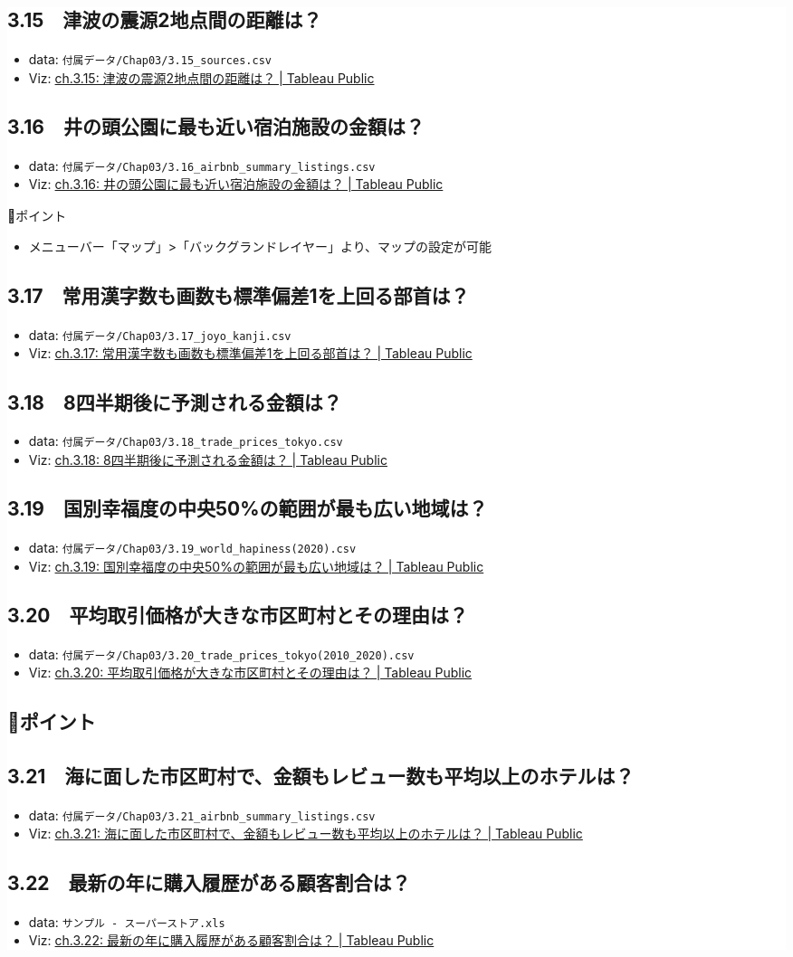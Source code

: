 ## <span id="cp3_15">3.15</span>　津波の震源2地点間の距離は？
- data: `付属データ/Chap03/3.15_sources.csv`
- Viz: [ch\.3\.15: 津波の震源2地点間の距離は？ \| Tableau Public](https://public.tableau.com/app/profile/.33622291/viz/ch_3_152/1?publish=yes)


## <span id="cp3_16">3.16</span>　井の頭公園に最も近い宿泊施設の金額は？
- data: `付属データ/Chap03/3.16_airbnb_summary_listings.csv`
- Viz: [ch\.3\.16: 井の頭公園に最も近い宿泊施設の金額は？ \| Tableau Public](https://public.tableau.com/app/profile/.33622291/viz/ch_3_16/1?publish=yes)

🌟ポイント
- メニューバー「マップ」>「バックグランドレイヤー」より、マップの設定が可能

## <span id="cp3_17">3.17</span>　常用漢字数も画数も標準偏差1を上回る部首は？
- data: `付属データ/Chap03/3.17_joyo_kanji.csv`
- Viz: [ch\.3\.17: 常用漢字数も画数も標準偏差1を上回る部首は？ \| Tableau Public](https://public.tableau.com/app/profile/.33622291/viz/ch_3_171/1?publish=yes)


## <span id="cp3_18">3.18</span>　8四半期後に予測される金額は？
- data: `付属データ/Chap03/3.18_trade_prices_tokyo.csv`
- Viz: [ch\.3\.18: 8四半期後に予測される金額は？ \| Tableau Public](https://public.tableau.com/app/profile/.33622291/viz/ch_3_188/2?publish=yes)


## <span id="cp3_19">3.19</span>　国別幸福度の中央50%の範囲が最も広い地域は？
- data: `付属データ/Chap03/3.19_world_hapiness(2020).csv`
- Viz: [ch\.3\.19: 国別幸福度の中央50%の範囲が最も広い地域は？ \| Tableau Public](https://public.tableau.com/app/profile/.33622291/viz/ch_3_1950/1?publish=yes)


## <span id="cp3_20">3.20</span>　平均取引価格が大きな市区町村とその理由は？
- data: `付属データ/Chap03/3.20_trade_prices_tokyo(2010_2020).csv`
- Viz: [ch\.3\.20: 平均取引価格が大きな市区町村とその理由は？ \| Tableau Public](https://public.tableau.com/app/profile/.33622291/viz/ch_3_20/1?publish=yes)

🌟ポイント
- 

## <span id="cp3_21">3.21</span>　海に面した市区町村で、金額もレビュー数も平均以上のホテルは？
- data: `付属データ/Chap03/3.21_airbnb_summary_listings.csv`
- Viz: [ch\.3\.21: 海に面した市区町村で、金額もレビュー数も平均以上のホテルは？ \| Tableau Public](https://public.tableau.com/app/profile/.33622291/viz/ch_3_21/1?publish=yes)


## <span id="cp3_22">3.22</span>　最新の年に購入履歴がある顧客割合は？
- data: `サンプル - スーパーストア.xls`
- Viz: [ch\.3\.22: 最新の年に購入履歴がある顧客割合は？ \| Tableau Public](https://public.tableau.com/app/profile/.33622291/viz/ch_3_22/1?publish=yes)
